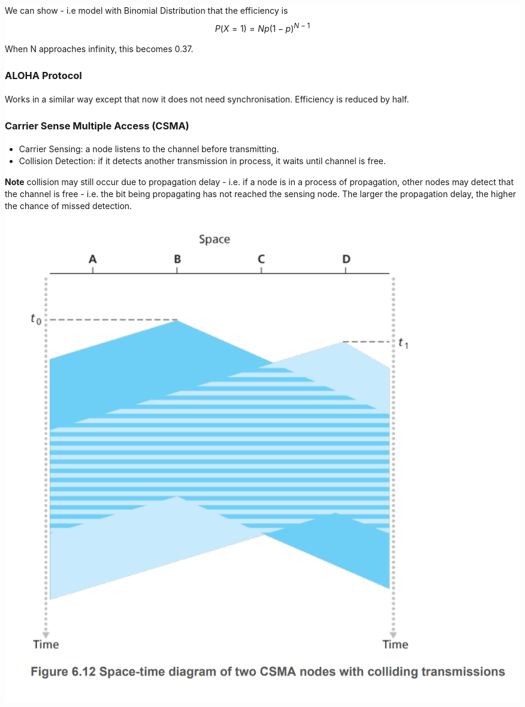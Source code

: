 We can show - i.e model with Binomial Distribution that the efficiency is 
$$P(X=1) = Np(1-p)^{N-1} $$

When N approaches infinity, this becomes 0.37. 

### ALOHA Protocol

Works in a similar way except that now it does not need synchronisation. Efficiency is reduced by half.


### Carrier Sense Multiple Access (CSMA)

- Carrier Sensing: a node listens to the channel before transmitting.  
- Collision Detection: if it detects another transmission in process, it waits until channel is free.

**Note** collision may still occur due to propagation delay - i.e. if a node is in a process of propagation, other nodes may detect that the channel is free - i.e. the bit being propagating has not reached the sensing node. The larger the propagation delay, the higher the chance of missed detection. 

![](Figures/Figure6.12.png)
